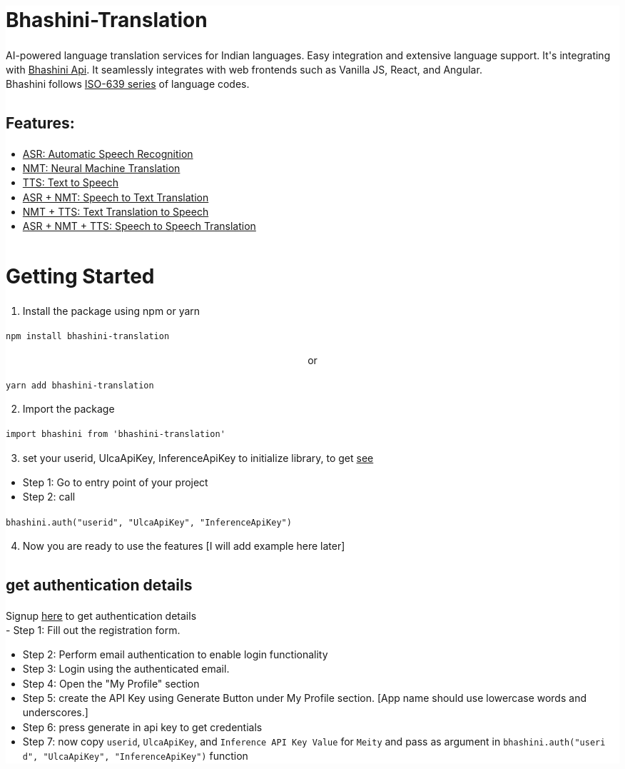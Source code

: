 # Bhashini-Translation
AI-powered language translation services for Indian languages. Easy integration and extensive language support. It's integrating with [Bhashini Api](https://bhashini.gitbook.io/bhashini-apis/). It seamlessly integrates with web frontends such as Vanilla JS, React, and Angular.  
Bhashini follows [ISO-639 series](https://www.loc.gov/standards/iso639-2/php/code_list.php) of language codes.

## Features:
- [ASR: Automatic Speech Recognition](#asr-automatic-speech-recognition)
- [NMT: Neural Machine Translation](#nmt-neural-machine-translation)
- [TTS: Text to Speech](#tts-text-to-speech)
- [ASR + NMT: Speech to Text Translation](#asr-nmt-speech-to-text-translation)
- [NMT + TTS: Text Translation to Speech](#nmt-tts-text-translation-to-speech)
- [ASR + NMT + TTS: Speech to Speech Translation](#asr-nmt-tts-speech-to-speech-translation)


# Getting Started
1. Install the package using npm or yarn
```shell
npm install bhashini-translation  
```
<center> or </center>  
  
```shell
yarn add bhashini-translation  
```

2. Import the package
```shell
import bhashini from 'bhashini-translation'
```
3. set your userid, UlcaApiKey, InferenceApiKey to initialize library, to get [see](#get-authentication-details)
 - Step 1: Go to entry point of your project
 - Step 2: call 
 ```shell
 bhashini.auth("userid", "UlcaApiKey", "InferenceApiKey")
 ```
4. Now you are ready to use the features [I will add example here later]

## <a id="get-authentication-details"></a> get authentication details
Signup [here](https://bhashini.gov.in/ulca/user/register) to get authentication details  
    - Step 1: Fill out the registration form.
   - Step 2: Perform email authentication to enable login functionality
   - Step 3: Login using the authenticated email.
   - Step 4: Open the "My Profile" section
   - Step 5: create the API Key using Generate Button under My Profile section. 
    [App name should use lowercase words and underscores.]  
   - Step 6: press generate in api key to get credentials
   - Step 7: now copy `userid`, `UlcaApiKey`, and 	`Inference API Key Value` for `Meity` and pass as argument in `bhashini.auth("userid", "UlcaApiKey", "InferenceApiKey")` function  
 
